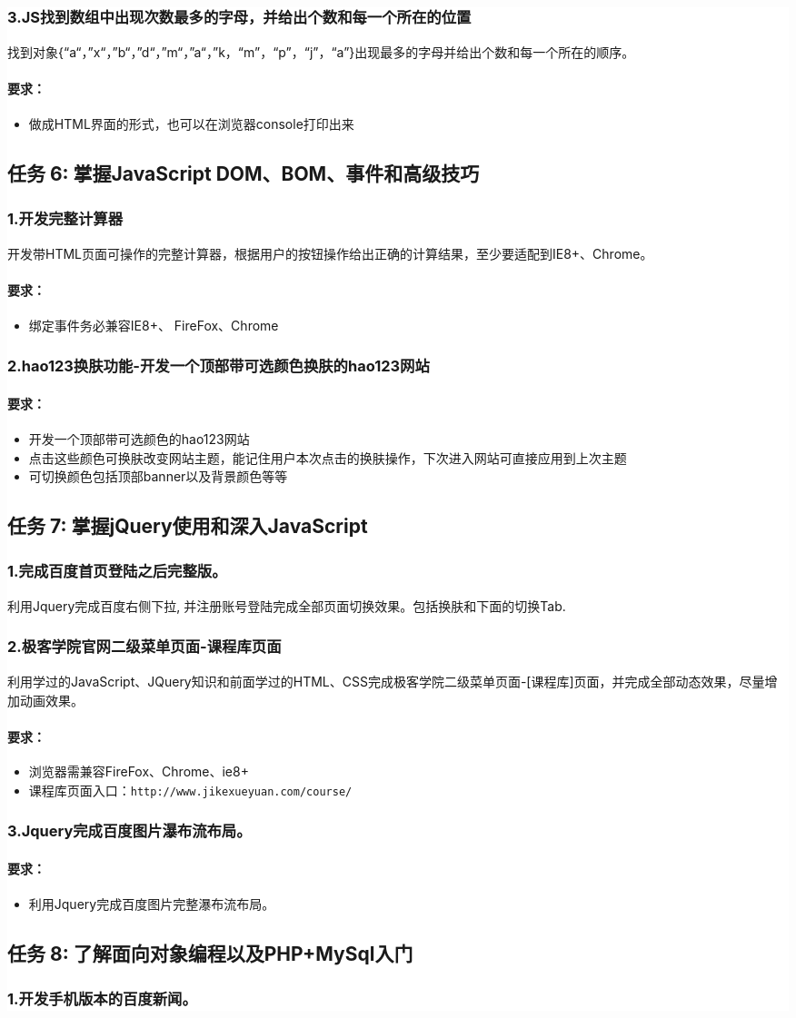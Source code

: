 
### 3.JS找到数组中出现次数最多的字母，并给出个数和每一个所在的位置

找到对象{“a“，”x“，”b“，”d“，”m“，”a“，”k，“m”，“p”，“j”，“a”}出现最多的字母并给出个数和每一个所在的顺序。

#### 要求：
* 做成HTML界面的形式，也可以在浏览器console打印出来


## 任务 6: 掌握JavaScript DOM、BOM、事件和高级技巧

### 1.开发完整计算器

开发带HTML页面可操作的完整计算器，根据用户的按钮操作给出正确的计算结果，至少要适配到IE8+、Chrome。

#### 要求：
* 绑定事件务必兼容IE8+、 FireFox、Chrome

### 2.hao123换肤功能-开发一个顶部带可选颜色换肤的hao123网站

#### 要求：
* 开发一个顶部带可选颜色的hao123网站
* 点击这些颜色可换肤改变网站主题，能记住用户本次点击的换肤操作，下次进入网站可直接应用到上次主题
* 可切换颜色包括顶部banner以及背景颜色等等




## 任务 7: 掌握jQuery使用和深入JavaScript

### 1.完成百度首页登陆之后完整版。

利用Jquery完成百度右侧下拉, 并注册账号登陆完成全部页面切换效果。包括换肤和下面的切换Tab.


### 2.极客学院官网二级菜单页面-课程库页面

利用学过的JavaScript、JQuery知识和前面学过的HTML、CSS完成极客学院二级菜单页面-[课程库]页面，并完成全部动态效果，尽量增加动画效果。

#### 要求：
* 浏览器需兼容FireFox、Chrome、ie8+
* 课程库页面入口：```http://www.jikexueyuan.com/course/```


### 3.Jquery完成百度图片瀑布流布局。

#### 要求：
* 利用Jquery完成百度图片完整瀑布流布局。


## 任务 8: 了解面向对象编程以及PHP+MySql入门

### 1.开发手机版本的百度新闻。
